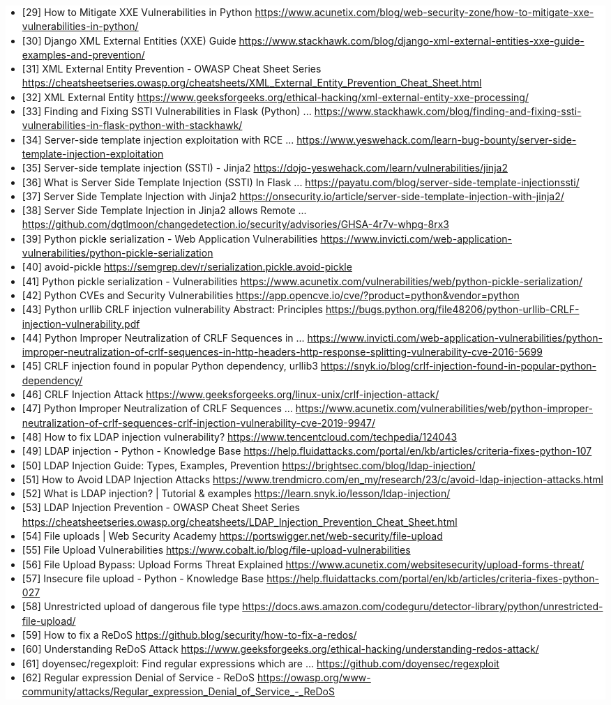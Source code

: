 - [29] How to Mitigate XXE Vulnerabilities in Python https://www.acunetix.com/blog/web-security-zone/how-to-mitigate-xxe-vulnerabilities-in-python/
- [30] Django XML External Entities (XXE) Guide https://www.stackhawk.com/blog/django-xml-external-entities-xxe-guide-examples-and-prevention/
- [31] XML External Entity Prevention - OWASP Cheat Sheet Series https://cheatsheetseries.owasp.org/cheatsheets/XML_External_Entity_Prevention_Cheat_Sheet.html
- [32] XML External Entity https://www.geeksforgeeks.org/ethical-hacking/xml-external-entity-xxe-processing/
- [33] Finding and Fixing SSTI Vulnerabilities in Flask (Python) ... https://www.stackhawk.com/blog/finding-and-fixing-ssti-vulnerabilities-in-flask-python-with-stackhawk/
- [34] Server-side template injection exploitation with RCE ... https://www.yeswehack.com/learn-bug-bounty/server-side-template-injection-exploitation
- [35] Server-side template injection (SSTI) - Jinja2 https://dojo-yeswehack.com/learn/vulnerabilities/jinja2
- [36] What is Server Side Template Injection (SSTI) In Flask ... https://payatu.com/blog/server-side-template-injectionssti/
- [37] Server Side Template Injection with Jinja2 https://onsecurity.io/article/server-side-template-injection-with-jinja2/
- [38] Server Side Template Injection in Jinja2 allows Remote ... https://github.com/dgtlmoon/changedetection.io/security/advisories/GHSA-4r7v-whpg-8rx3
- [39] Python pickle serialization - Web Application Vulnerabilities https://www.invicti.com/web-application-vulnerabilities/python-pickle-serialization
- [40] avoid-pickle https://semgrep.dev/r/serialization.pickle.avoid-pickle
- [41] Python pickle serialization - Vulnerabilities https://www.acunetix.com/vulnerabilities/web/python-pickle-serialization/
- [42] Python CVEs and Security Vulnerabilities https://app.opencve.io/cve/?product=python&vendor=python
- [43] Python urllib CRLF injection vulnerability Abstract: Principles https://bugs.python.org/file48206/python-urllib-CRLF-injection-vulnerability.pdf
- [44] Python Improper Neutralization of CRLF Sequences in ... https://www.invicti.com/web-application-vulnerabilities/python-improper-neutralization-of-crlf-sequences-in-http-headers-http-response-splitting-vulnerability-cve-2016-5699
- [45] CRLF injection found in popular Python dependency, urllib3 https://snyk.io/blog/crlf-injection-found-in-popular-python-dependency/
- [46] CRLF Injection Attack https://www.geeksforgeeks.org/linux-unix/crlf-injection-attack/
- [47] Python Improper Neutralization of CRLF Sequences ... https://www.acunetix.com/vulnerabilities/web/python-improper-neutralization-of-crlf-sequences-crlf-injection-vulnerability-cve-2019-9947/
- [48] How to fix LDAP injection vulnerability? https://www.tencentcloud.com/techpedia/124043
- [49] LDAP injection - Python - Knowledge Base https://help.fluidattacks.com/portal/en/kb/articles/criteria-fixes-python-107
- [50] LDAP Injection Guide: Types, Examples, Prevention https://brightsec.com/blog/ldap-injection/
- [51] How to Avoid LDAP Injection Attacks https://www.trendmicro.com/en_my/research/23/c/avoid-ldap-injection-attacks.html
- [52] What is LDAP injection? | Tutorial & examples https://learn.snyk.io/lesson/ldap-injection/
- [53] LDAP Injection Prevention - OWASP Cheat Sheet Series https://cheatsheetseries.owasp.org/cheatsheets/LDAP_Injection_Prevention_Cheat_Sheet.html
- [54] File uploads | Web Security Academy https://portswigger.net/web-security/file-upload
- [55] File Upload Vulnerabilities https://www.cobalt.io/blog/file-upload-vulnerabilities
- [56] File Upload Bypass: Upload Forms Threat Explained https://www.acunetix.com/websitesecurity/upload-forms-threat/
- [57] Insecure file upload - Python - Knowledge Base https://help.fluidattacks.com/portal/en/kb/articles/criteria-fixes-python-027
- [58] Unrestricted upload of dangerous file type https://docs.aws.amazon.com/codeguru/detector-library/python/unrestricted-file-upload/
- [59] How to fix a ReDoS https://github.blog/security/how-to-fix-a-redos/
- [60] Understanding ReDoS Attack https://www.geeksforgeeks.org/ethical-hacking/understanding-redos-attack/
- [61] doyensec/regexploit: Find regular expressions which are ... https://github.com/doyensec/regexploit
- [62] Regular expression Denial of Service - ReDoS https://owasp.org/www-community/attacks/Regular_expression_Denial_of_Service_-_ReDoS